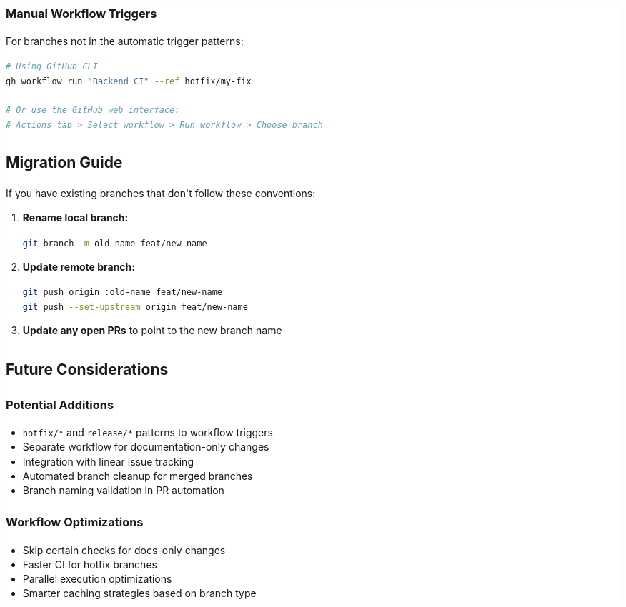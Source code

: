 ### Manual Workflow Triggers

For branches not in the automatic trigger patterns:

```bash
# Using GitHub CLI
gh workflow run "Backend CI" --ref hotfix/my-fix

# Or use the GitHub web interface:
# Actions tab > Select workflow > Run workflow > Choose branch
```

## Migration Guide

If you have existing branches that don't follow these conventions:

1. **Rename local branch:**

   ```bash
   git branch -m old-name feat/new-name
   ```

2. **Update remote branch:**

   ```bash
   git push origin :old-name feat/new-name
   git push --set-upstream origin feat/new-name
   ```

3. **Update any open PRs** to point to the new branch name

## Future Considerations

### Potential Additions

- `hotfix/*` and `release/*` patterns to workflow triggers
- Separate workflow for documentation-only changes
- Integration with linear issue tracking
- Automated branch cleanup for merged branches
- Branch naming validation in PR automation

### Workflow Optimizations

- Skip certain checks for docs-only changes
- Faster CI for hotfix branches
- Parallel execution optimizations
- Smarter caching strategies based on branch type
